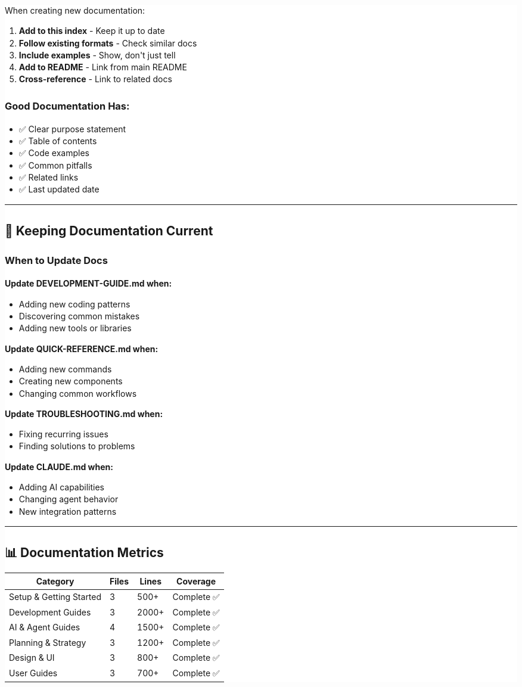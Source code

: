 When creating new documentation:

1. **Add to this index** - Keep it up to date
2. **Follow existing formats** - Check similar docs
3. **Include examples** - Show, don't just tell
4. **Add to README** - Link from main README
5. **Cross-reference** - Link to related docs

### Good Documentation Has:
- ✅ Clear purpose statement
- ✅ Table of contents
- ✅ Code examples
- ✅ Common pitfalls
- ✅ Related links
- ✅ Last updated date

---

## 🔄 Keeping Documentation Current

### When to Update Docs

**Update DEVELOPMENT-GUIDE.md when:**
- Adding new coding patterns
- Discovering common mistakes
- Adding new tools or libraries

**Update QUICK-REFERENCE.md when:**
- Adding new commands
- Creating new components
- Changing common workflows

**Update TROUBLESHOOTING.md when:**
- Fixing recurring issues
- Finding solutions to problems

**Update CLAUDE.md when:**
- Adding AI capabilities
- Changing agent behavior
- New integration patterns

---

## 📊 Documentation Metrics

| Category | Files | Lines | Coverage |
|----------|-------|-------|----------|
| Setup & Getting Started | 3 | 500+ | Complete ✅ |
| Development Guides | 3 | 2000+ | Complete ✅ |
| AI & Agent Guides | 4 | 1500+ | Complete ✅ |
| Planning & Strategy | 3 | 1200+ | Complete ✅ |
| Design & UI | 3 | 800+ | Complete ✅ |
| User Guides | 3 | 700+ | Complete ✅ |
